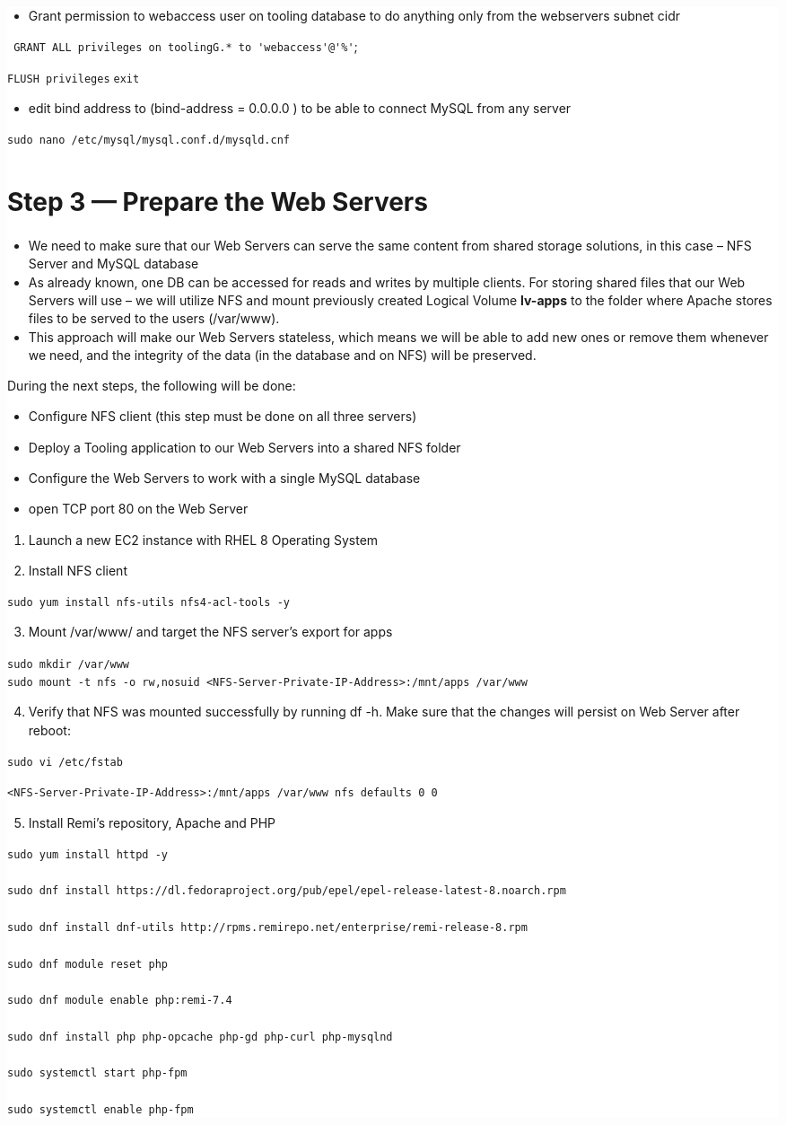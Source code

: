 - Grant permission to webaccess user on tooling database to do anything only from the webservers subnet cidr

` GRANT ALL privileges on toolingG.* to 'webaccess'@'%'`;

`FLUSH privileges`
`exit`

- edit bind address to (bind-address = 0.0.0.0
) to be able to connect MySQL from any server

`sudo nano /etc/mysql/mysql.conf.d/mysqld.cnf`


# Step 3 — Prepare the Web Servers

- We need to make sure that our Web Servers can serve the same content from shared storage solutions, in this case – NFS Server and MySQL database
- As already known, one DB can be accessed for reads and writes by multiple clients.
For storing shared files that our Web Servers will use – we will utilize NFS and mount previously created Logical Volume **lv-apps** to the folder where Apache stores files to be served to the users (/var/www).
- This approach will make our Web Servers stateless, which means we will be able to add new ones or remove them whenever we need, and the integrity of the data (in the database and on NFS) will be preserved.

During the next steps, the following will be done:

- Configure NFS client (this step must be done on all three servers)
- Deploy a Tooling application to our Web Servers into a shared NFS folder
- Configure the Web Servers to work with a single MySQL database

- open TCP port 80 on the Web Server

1. Launch a new EC2 instance with RHEL 8 Operating System

2. Install NFS client

`sudo yum install nfs-utils nfs4-acl-tools -y`

3. Mount /var/www/ and target the NFS server’s export for apps

```
sudo mkdir /var/www
sudo mount -t nfs -o rw,nosuid <NFS-Server-Private-IP-Address>:/mnt/apps /var/www
```

4. Verify that NFS was mounted successfully by running df -h. Make sure that the changes will persist on Web Server after reboot:

`sudo vi /etc/fstab`

`<NFS-Server-Private-IP-Address>:/mnt/apps /var/www nfs defaults 0 0`

5. Install Remi’s repository, Apache and PHP

```
sudo yum install httpd -y

sudo dnf install https://dl.fedoraproject.org/pub/epel/epel-release-latest-8.noarch.rpm

sudo dnf install dnf-utils http://rpms.remirepo.net/enterprise/remi-release-8.rpm

sudo dnf module reset php

sudo dnf module enable php:remi-7.4

sudo dnf install php php-opcache php-gd php-curl php-mysqlnd

sudo systemctl start php-fpm

sudo systemctl enable php-fpm
```